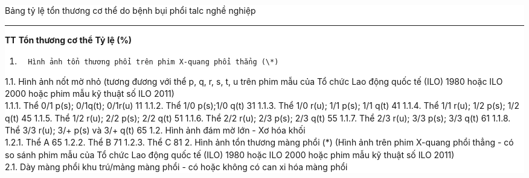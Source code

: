 Bảng tỷ lệ tổn thương cơ thể do bệnh bụi phổi talc nghề nghiệp

  -------- ------------------------------------------------------------------------------------------------------------------------------------------------------------------------------------------------------------------------------------------------------------------------------------------------------------------------ ---------------
  **TT**   **Tổn thương cơ thể**                                                                                                                                                                                                                                                                                                    **Tỷ lệ (%)**
  1.       Hình ảnh tổn thương phổi trên phim X-quang phổi thẳng (\*)                                                                                                                                                                                                                                                               
  1.1.     Hình ảnh nốt mờ nhỏ (tương đương với thể p, q, r, s, t, u trên phim mẫu của Tổ chức Lao động quốc tế (ILO) 1980 hoặc ILO 2000 hoặc phim mẫu kỹ thuật số ILO 2011)                                                                                                                                                        
  1.1.1.   Thể 0/1 p(s); 0/1q(t); 0/1r(u)                                                                                                                                                                                                                                                                                           11
  1.1.2.   Thể 1/0 p(s);1/0 q(t)                                                                                                                                                                                                                                                                                                    31
  1.1.3.   Thể 1/0 r(u); 1/1 p(s); 1/1 q(t)                                                                                                                                                                                                                                                                                         41
  1.1.4.   Thể 1/1 r(u); 1/2 p(s); 1/2 q(t)                                                                                                                                                                                                                                                                                         45
  1.1.5.   Thể 1/2 r(u); 2/2 p(s); 2/2 q(t)                                                                                                                                                                                                                                                                                         51
  1.1.6.   Thể 2/2 r(u); 2/3 p(s); 2/3 q(t)                                                                                                                                                                                                                                                                                         55
  1.1.7.   Thể 2/3 r(u); 3/3 p(s); 3/3 q(t)                                                                                                                                                                                                                                                                                         61
  1.1.8.   Thể 3/3 r(u); 3/+ p(s) và 3/+ q(t)                                                                                                                                                                                                                                                                                       65
  1.2.     Hình ảnh đám mờ lớn - Xơ hóa khối                                                                                                                                                                                                                                                                                        
  1.2.1.   Thể A                                                                                                                                                                                                                                                                                                                    65
  1.2.2.   Thể B                                                                                                                                                                                                                                                                                                                    71
  1.2.3.   Thể C                                                                                                                                                                                                                                                                                                                    81
  2.       Hình ảnh tổn thương màng phổi (\*) (Hình ảnh trên phim X-quang phổi thẳng - có so sánh phim mẫu của Tổ chức Lao động quốc tế (ILO) 1980 hoặc ILO 2000 hoặc phim mẫu kỹ thuật số ILO 2011)                                                                                                                                
  2.1.     Dày màng phổi khu trú/mảng màng phổi - có hoặc không có can xi hóa màng phổi                                                                                                                                                                                                                                             